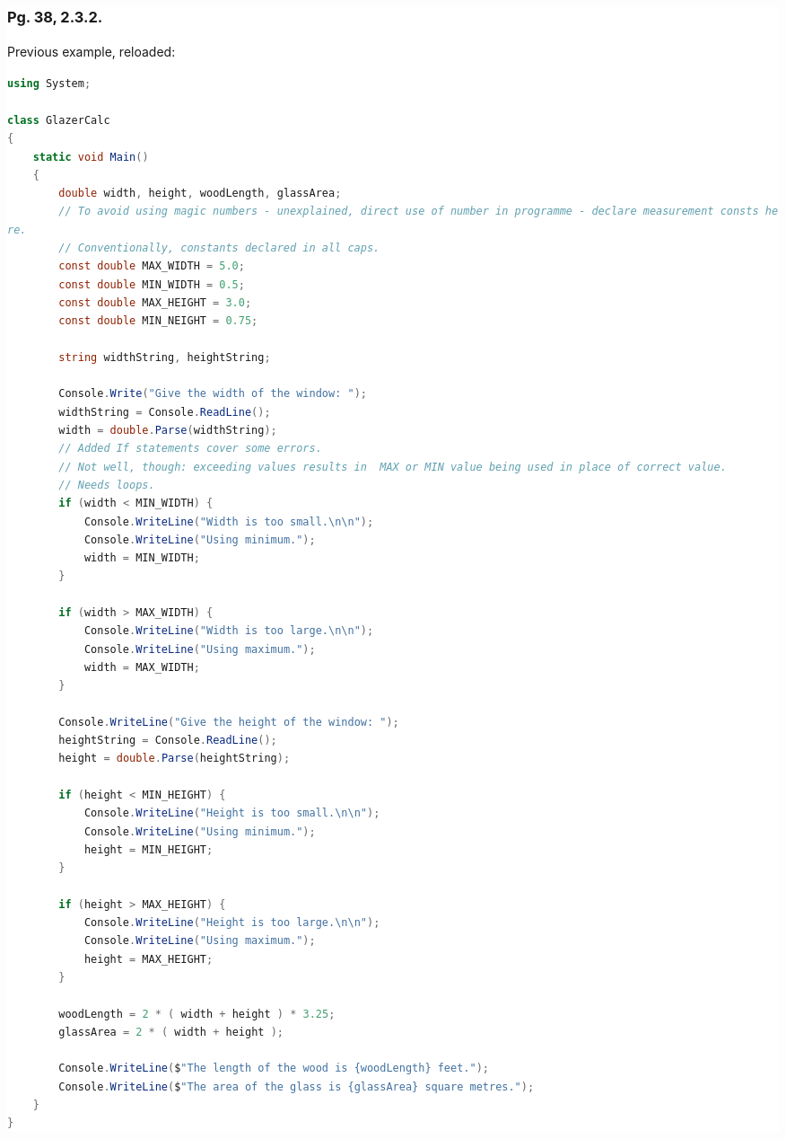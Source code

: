 ### Pg. 38, 2.3.2.

Previous example, reloaded:

```cs
using System;

class GlazerCalc
{
    static void Main()
    {
        double width, height, woodLength, glassArea;
        // To avoid using magic numbers - unexplained, direct use of number in programme - declare measurement consts here.
        // Conventionally, constants declared in all caps.
        const double MAX_WIDTH = 5.0;
        const double MIN_WIDTH = 0.5;
        const double MAX_HEIGHT = 3.0;
        const double MIN_NEIGHT = 0.75;

        string widthString, heightString;

        Console.Write("Give the width of the window: ");
        widthString = Console.ReadLine();
        width = double.Parse(widthString);
        // Added If statements cover some errors.
        // Not well, though: exceeding values results in  MAX or MIN value being used in place of correct value.
        // Needs loops.
        if (width < MIN_WIDTH) {
            Console.WriteLine("Width is too small.\n\n");
            Console.WriteLine("Using minimum.");
            width = MIN_WIDTH;
        }

        if (width > MAX_WIDTH) {
            Console.WriteLine("Width is too large.\n\n");
            Console.WriteLine("Using maximum.");
            width = MAX_WIDTH;
        }

        Console.WriteLine("Give the height of the window: ");
        heightString = Console.ReadLine();
        height = double.Parse(heightString);

        if (height < MIN_HEIGHT) {
            Console.WriteLine("Height is too small.\n\n");
            Console.WriteLine("Using minimum.");
            height = MIN_HEIGHT;
        }

        if (height > MAX_HEIGHT) {
            Console.WriteLine("Height is too large.\n\n");
            Console.WriteLine("Using maximum.");
            height = MAX_HEIGHT;
        }

        woodLength = 2 * ( width + height ) * 3.25;
        glassArea = 2 * ( width + height );

        Console.WriteLine($"The length of the wood is {woodLength} feet.");
        Console.WriteLine($"The area of the glass is {glassArea} square metres.");
    }
}
```
